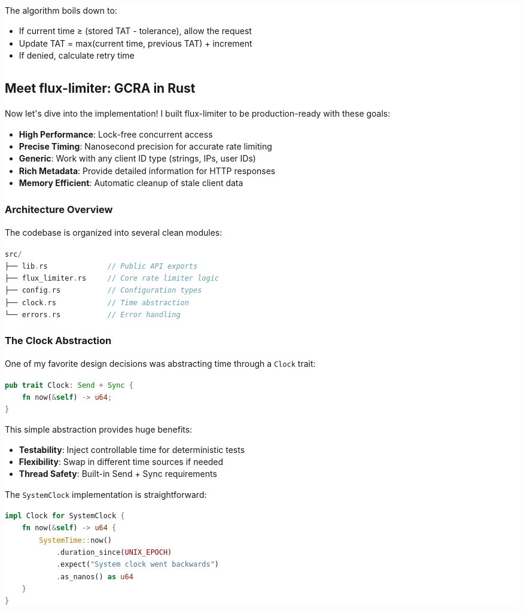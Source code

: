 The algorithm boils down to:
- If current time ≥ (stored TAT - tolerance), allow the request
- Update TAT = max(current time, previous TAT) + increment
- If denied, calculate retry time

## Meet flux-limiter: GCRA in Rust

Now let's dive into the implementation! I built flux-limiter to be production-ready with these goals:

- **High Performance**: Lock-free concurrent access
- **Precise Timing**: Nanosecond precision for accurate rate limiting  
- **Generic**: Work with any client ID type (strings, IPs, user IDs)
- **Rich Metadata**: Provide detailed information for HTTP responses
- **Memory Efficient**: Automatic cleanup of stale client data

### Architecture Overview

The codebase is organized into several clean modules:

```rust
src/
├── lib.rs              // Public API exports
├── flux_limiter.rs     // Core rate limiter logic  
├── config.rs           // Configuration types
├── clock.rs            // Time abstraction
└── errors.rs           // Error handling
```

### The Clock Abstraction

One of my favorite design decisions was abstracting time through a `Clock` trait:

```rust
pub trait Clock: Send + Sync {
    fn now(&self) -> u64;
}
```

This simple abstraction provides huge benefits:
- **Testability**: Inject controllable time for deterministic tests
- **Flexibility**: Swap in different time sources if needed
- **Thread Safety**: Built-in Send + Sync requirements

The `SystemClock` implementation is straightforward:

```rust
impl Clock for SystemClock {
    fn now(&self) -> u64 {
        SystemTime::now()
            .duration_since(UNIX_EPOCH)
            .expect("System clock went backwards")
            .as_nanos() as u64
    }
}
```

